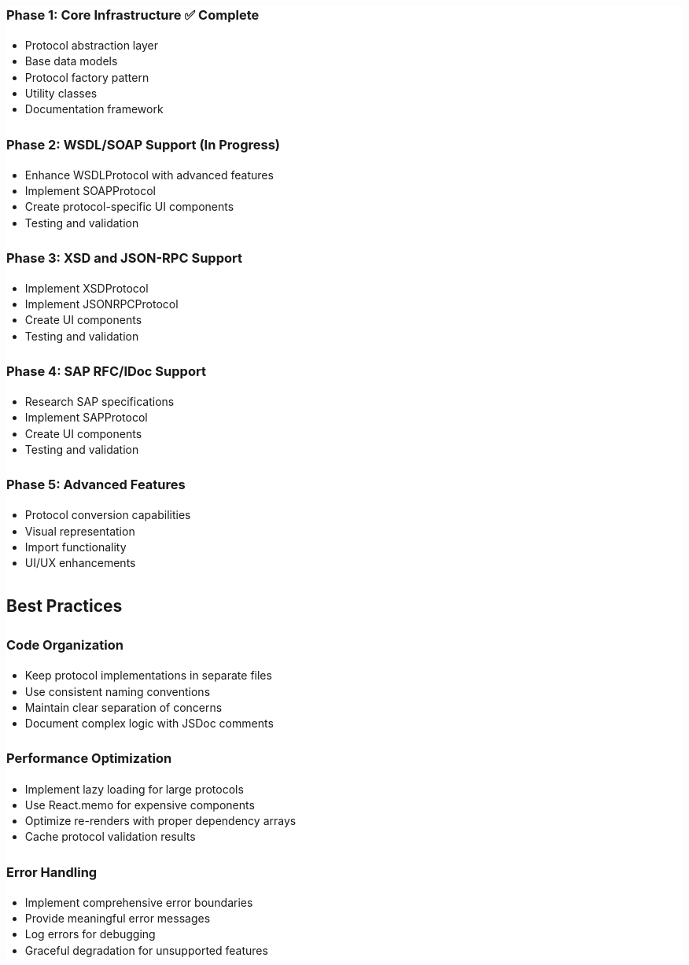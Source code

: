 ### Phase 1: Core Infrastructure ✅ Complete
- Protocol abstraction layer
- Base data models
- Protocol factory pattern
- Utility classes
- Documentation framework

### Phase 2: WSDL/SOAP Support (In Progress)
- Enhance WSDLProtocol with advanced features
- Implement SOAPProtocol
- Create protocol-specific UI components
- Testing and validation

### Phase 3: XSD and JSON-RPC Support
- Implement XSDProtocol
- Implement JSONRPCProtocol
- Create UI components
- Testing and validation

### Phase 4: SAP RFC/IDoc Support
- Research SAP specifications
- Implement SAPProtocol
- Create UI components
- Testing and validation

### Phase 5: Advanced Features
- Protocol conversion capabilities
- Visual representation
- Import functionality
- UI/UX enhancements

## Best Practices

### Code Organization
- Keep protocol implementations in separate files
- Use consistent naming conventions
- Maintain clear separation of concerns
- Document complex logic with JSDoc comments

### Performance Optimization
- Implement lazy loading for large protocols
- Use React.memo for expensive components
- Optimize re-renders with proper dependency arrays
- Cache protocol validation results

### Error Handling
- Implement comprehensive error boundaries
- Provide meaningful error messages
- Log errors for debugging
- Graceful degradation for unsupported features
